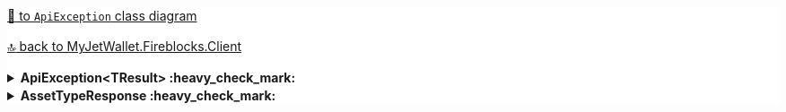<a href="#ApiException-class-diagram">:link: to `ApiException` class diagram</a>

<a href="#myjetwallet-fireblocks-client">:top: back to MyJetWallet.Fireblocks.Client</a>

</details>

<details><summary>
  <strong id="apiexceptiontresult">
    ApiException&lt;TResult&gt; :heavy_check_mark:
  </strong>
</summary></details>

<details>
<summary>
  <strong id="assettyperesponse">
    AssetTypeResponse :heavy_check_mark:
  </strong>
</summary>
<br>

- The `AssetTypeResponse` contains 8 members.
- 36 total lines of source code.
- Approximately 25 lines of executable code.
- The highest cyclomatic complexity is 2 :heavy_check_mark:.

| Member kind | Line number | Maintainability index | Cyclomatic complexity | Depth of inheritance | Class coupling | Lines of source / executable code |
| :-: | :-: | :-: | :-: | :-: | :-: | :-: |
| Field | <a href='https://github.com/MyJetWallet/MyJetWallet.Fireblocks.Client/blob/master/src/MyJetWallet.Fireblocks.Client/ApiClients.cs#L9410' title='IDictionary<string, object> AssetTypeResponse._additionalProperties'>9,410</a> | 93 | 0 :heavy_check_mark: | 0 | 2 | 1 / 1 |
| Property | <a href='https://github.com/MyJetWallet/MyJetWallet.Fireblocks.Client/blob/master/src/MyJetWallet.Fireblocks.Client/ApiClients.cs#L9413' title='IDictionary<string, object> AssetTypeResponse.AdditionalProperties'>9,413</a> | 98 | 2 :heavy_check_mark: | 0 | 5 | 6 / 2 |
| Property | <a href='https://github.com/MyJetWallet/MyJetWallet.Fireblocks.Client/blob/master/src/MyJetWallet.Fireblocks.Client/ApiClients.cs#L9402' title='string AssetTypeResponse.ContractAddress'>9,402</a> | 100 | 2 :heavy_check_mark: | 0 | 2 | 2 / 2 |
| Property | <a href='https://github.com/MyJetWallet/MyJetWallet.Fireblocks.Client/blob/master/src/MyJetWallet.Fireblocks.Client/ApiClients.cs#L9408' title='decimal AssetTypeResponse.Decimals'>9,408</a> | 100 | 2 :heavy_check_mark: | 0 | 3 | 2 / 2 |
| Property | <a href='https://github.com/MyJetWallet/MyJetWallet.Fireblocks.Client/blob/master/src/MyJetWallet.Fireblocks.Client/ApiClients.cs#L9390' title='string AssetTypeResponse.Id'>9,390</a> | 100 | 2 :heavy_check_mark: | 0 | 3 | 3 / 4 |
| Property | <a href='https://github.com/MyJetWallet/MyJetWallet.Fireblocks.Client/blob/master/src/MyJetWallet.Fireblocks.Client/ApiClients.cs#L9394' title='string AssetTypeResponse.Name'>9,394</a> | 100 | 2 :heavy_check_mark: | 0 | 3 | 3 / 4 |
| Property | <a href='https://github.com/MyJetWallet/MyJetWallet.Fireblocks.Client/blob/master/src/MyJetWallet.Fireblocks.Client/ApiClients.cs#L9405' title='string AssetTypeResponse.NativeAsset'>9,405</a> | 100 | 2 :heavy_check_mark: | 0 | 2 | 2 / 2 |
| Property | <a href='https://github.com/MyJetWallet/MyJetWallet.Fireblocks.Client/blob/master/src/MyJetWallet.Fireblocks.Client/ApiClients.cs#L9399' title='AssetTypeResponseType AssetTypeResponse.Type'>9,399</a> | 100 | 2 :heavy_check_mark: | 0 | 6 | 4 / 6 |
